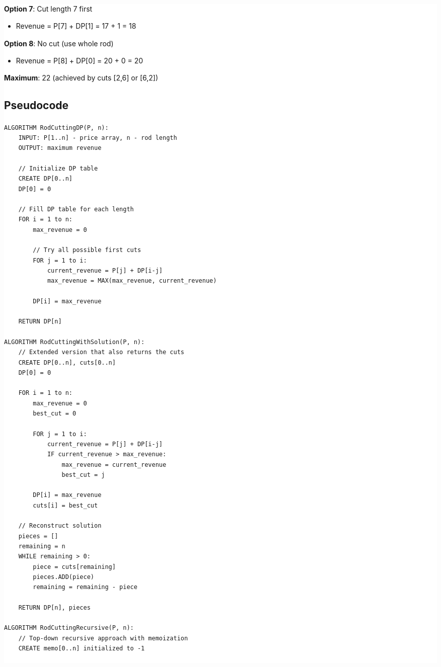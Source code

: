 **Option 7**: Cut length 7 first
- Revenue = P[7] + DP[1] = 17 + 1 = 18

**Option 8**: No cut (use whole rod)
- Revenue = P[8] + DP[0] = 20 + 0 = 20

**Maximum**: 22 (achieved by cuts [2,6] or [6,2])

## Pseudocode

```
ALGORITHM RodCuttingDP(P, n):
    INPUT: P[1..n] - price array, n - rod length
    OUTPUT: maximum revenue
    
    // Initialize DP table
    CREATE DP[0..n]
    DP[0] = 0
    
    // Fill DP table for each length
    FOR i = 1 to n:
        max_revenue = 0
        
        // Try all possible first cuts
        FOR j = 1 to i:
            current_revenue = P[j] + DP[i-j]
            max_revenue = MAX(max_revenue, current_revenue)
        
        DP[i] = max_revenue
    
    RETURN DP[n]

ALGORITHM RodCuttingWithSolution(P, n):
    // Extended version that also returns the cuts
    CREATE DP[0..n], cuts[0..n]
    DP[0] = 0
    
    FOR i = 1 to n:
        max_revenue = 0
        best_cut = 0
        
        FOR j = 1 to i:
            current_revenue = P[j] + DP[i-j]
            IF current_revenue > max_revenue:
                max_revenue = current_revenue
                best_cut = j
        
        DP[i] = max_revenue
        cuts[i] = best_cut
    
    // Reconstruct solution
    pieces = []
    remaining = n
    WHILE remaining > 0:
        piece = cuts[remaining]
        pieces.ADD(piece)
        remaining = remaining - piece
    
    RETURN DP[n], pieces

ALGORITHM RodCuttingRecursive(P, n):
    // Top-down recursive approach with memoization
    CREATE memo[0..n] initialized to -1
    
```